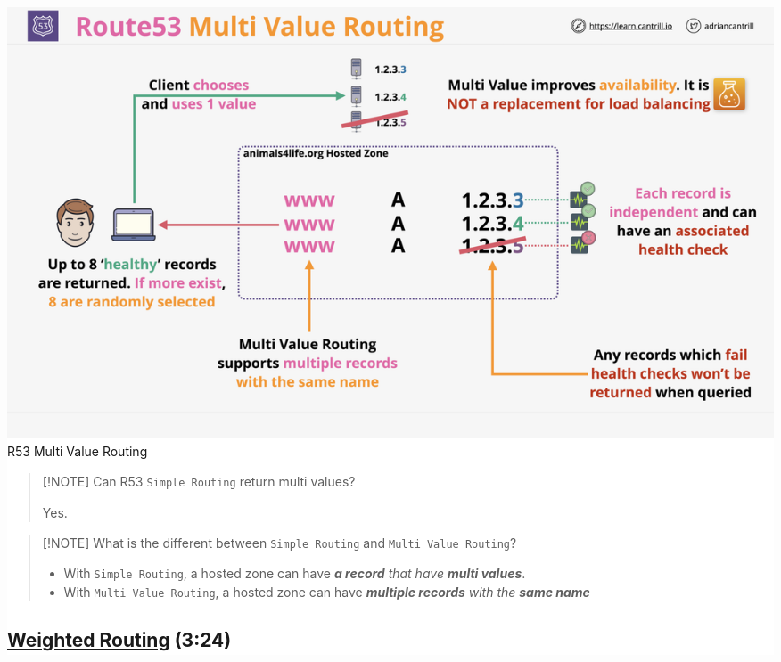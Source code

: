 ![Alt text](../1200-ROUTE53/00_LEARNINGAIDS/Route53MultiValueRouting-1.png)
R53 Multi Value Routing

> [!NOTE] Can R53 `Simple Routing` return multi values?
>
> Yes.

> [!NOTE] What is the different between `Simple Routing` and `Multi Value Routing`?
>
> - With `Simple Routing`, a hosted zone can have _**a record** that have **multi values**_.
> - With `Multi Value Routing`, a hosted zone can have _**multiple records** with the **same name**_

## [Weighted Routing](https://docs.aws.amazon.com/Route53/latest/DeveloperGuide/routing-policy-weighted.html) (3:24)
